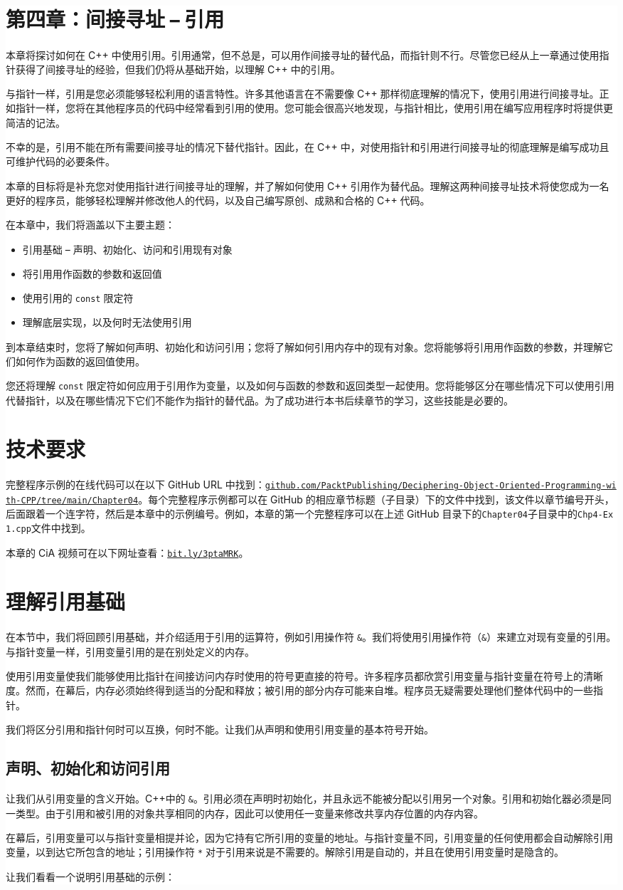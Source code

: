 

# 第四章：间接寻址 – 引用

本章将探讨如何在 C++ 中使用引用。引用通常，但不总是，可以用作间接寻址的替代品，而指针则不行。尽管您已经从上一章通过使用指针获得了间接寻址的经验，但我们仍将从基础开始，以理解 C++ 中的引用。

与指针一样，引用是您必须能够轻松利用的语言特性。许多其他语言在不需要像 C++ 那样彻底理解的情况下，使用引用进行间接寻址。正如指针一样，您将在其他程序员的代码中经常看到引用的使用。您可能会很高兴地发现，与指针相比，使用引用在编写应用程序时将提供更简洁的记法。

不幸的是，引用不能在所有需要间接寻址的情况下替代指针。因此，在 C++ 中，对使用指针和引用进行间接寻址的彻底理解是编写成功且可维护代码的必要条件。

本章的目标将是补充您对使用指针进行间接寻址的理解，并了解如何使用 C++ 引用作为替代品。理解这两种间接寻址技术将使您成为一名更好的程序员，能够轻松理解并修改他人的代码，以及自己编写原创、成熟和合格的 C++ 代码。

在本章中，我们将涵盖以下主要主题：

+   引用基础 – 声明、初始化、访问和引用现有对象

+   将引用用作函数的参数和返回值

+   使用引用的 `const` 限定符

+   理解底层实现，以及何时无法使用引用

到本章结束时，您将了解如何声明、初始化和访问引用；您将了解如何引用内存中的现有对象。您将能够将引用用作函数的参数，并理解它们如何作为函数的返回值使用。

您还将理解 `const` 限定符如何应用于引用作为变量，以及如何与函数的参数和返回类型一起使用。您将能够区分在哪些情况下可以使用引用代替指针，以及在哪些情况下它们不能作为指针的替代品。为了成功进行本书后续章节的学习，这些技能是必要的。

# 技术要求

完整程序示例的在线代码可以在以下 GitHub URL 中找到：[`github.com/PacktPublishing/Deciphering-Object-Oriented-Programming-with-CPP/tree/main/Chapter04`](https://github.com/PacktPublishing/Deciphering-Object-Oriented-Programming-with-CPP/tree/main/Chapter04)。每个完整程序示例都可以在 GitHub 的相应章节标题（子目录）下的文件中找到，该文件以章节编号开头，后面跟着一个连字符，然后是本章中的示例编号。例如，本章的第一个完整程序可以在上述 GitHub 目录下的`Chapter04`子目录中的`Chp4-Ex1.cpp`文件中找到。

本章的 CiA 视频可在以下网址查看：[`bit.ly/3ptaMRK`](https://bit.ly/3ptaMRK)。

# 理解引用基础

在本节中，我们将回顾引用基础，并介绍适用于引用的运算符，例如引用操作符 `&`。我们将使用引用操作符（`&`）来建立对现有变量的引用。与指针变量一样，引用变量引用的是在别处定义的内存。

使用引用变量使我们能够使用比指针在间接访问内存时使用的符号更直接的符号。许多程序员都欣赏引用变量与指针变量在符号上的清晰度。然而，在幕后，内存必须始终得到适当的分配和释放；被引用的部分内存可能来自堆。程序员无疑需要处理他们整体代码中的一些指针。

我们将区分引用和指针何时可以互换，何时不能。让我们从声明和使用引用变量的基本符号开始。

## 声明、初始化和访问引用

让我们从引用变量的含义开始。C++中的 `&`。引用必须在声明时初始化，并且永远不能被分配以引用另一个对象。引用和初始化器必须是同一类型。由于引用和被引用的对象共享相同的内存，因此可以使用任一变量来修改共享内存位置的内存内容。

在幕后，引用变量可以与指针变量相提并论，因为它持有它所引用的变量的地址。与指针变量不同，引用变量的任何使用都会自动解除引用变量，以到达它所包含的地址；引用操作符 `*` 对于引用来说是不需要的。解除引用是自动的，并且在使用引用变量时是隐含的。

让我们看看一个说明引用基础的示例：
